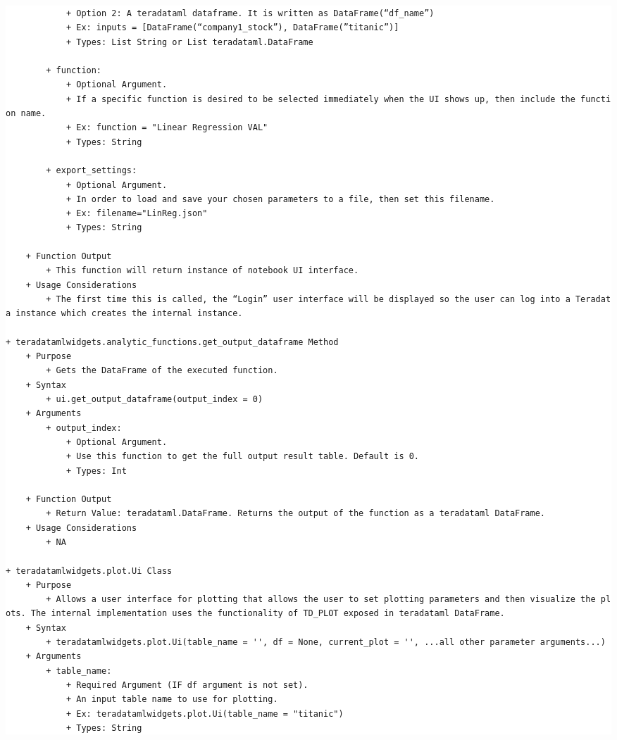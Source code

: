 				+ Option 2: A teradataml dataframe. It is written as DataFrame(“df_name”)
				+ Ex: inputs = [DataFrame(“company1_stock”), DataFrame(”titanic”)] 
				+ Types: List String or List teradataml.DataFrame

			+ function:
				+ Optional Argument.
				+ If a specific function is desired to be selected immediately when the UI shows up, then include the function name.
				+ Ex: function = "Linear Regression VAL" 
				+ Types: String

			+ export_settings:
				+ Optional Argument.
				+ In order to load and save your chosen parameters to a file, then set this filename.
				+ Ex: filename="LinReg.json"
				+ Types: String

		+ Function Output 
			+ This function will return instance of notebook UI interface.
		+ Usage Considerations
			+ The first time this is called, the “Login” user interface will be displayed so the user can log into a Teradata instance which creates the internal instance.

	+ teradatamlwidgets.analytic_functions.get_output_dataframe Method
		+ Purpose
			+ Gets the DataFrame of the executed function.
		+ Syntax
			+ ui.get_output_dataframe(output_index = 0)
		+ Arguments
			+ output_index:
				+ Optional Argument.
				+ Use this function to get the full output result table. Default is 0.
				+ Types: Int

		+ Function Output 
			+ Return Value: teradataml.DataFrame. Returns the output of the function as a teradataml DataFrame.
		+ Usage Considerations
			+ NA

	+ teradatamlwidgets.plot.Ui Class
		+ Purpose
			+ Allows a user interface for plotting that allows the user to set plotting parameters and then visualize the plots. The internal implementation uses the functionality of TD_PLOT exposed in teradataml DataFrame.
		+ Syntax
			+ teradatamlwidgets.plot.Ui(table_name = '', df = None, current_plot = '', ...all other parameter arguments...)
		+ Arguments
			+ table_name:
				+ Required Argument (IF df argument is not set).
				+ An input table name to use for plotting. 
				+ Ex: teradatamlwidgets.plot.Ui(table_name = "titanic")
				+ Types: String
